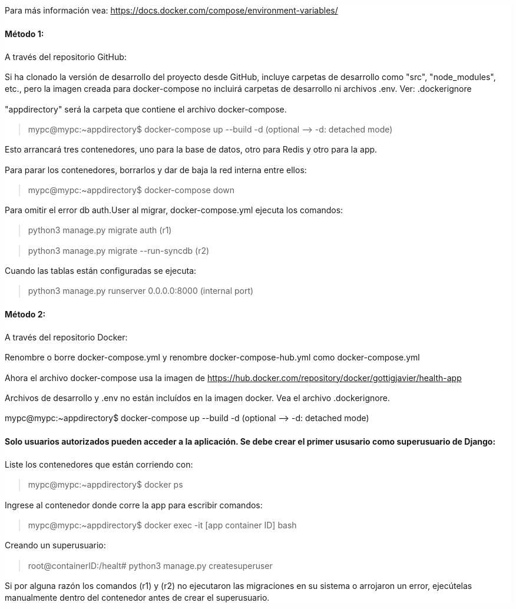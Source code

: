 Para más información vea: https://docs.docker.com/compose/environment-variables/

#### Método 1:

A través del repositorio GitHub:

Si ha clonado la versión de desarrollo del proyecto desde GitHub, incluye carpetas de desarrollo como "src", "node_modules", etc., pero la imagen creada para docker-compose no incluirá carpetas de desarrollo ni archivos .env. Ver: .dockerignore 

"appdirectory" será la carpeta que contiene el archivo docker-compose.

>mypc@mypc:~appdirectory$ docker-compose up --build -d (optional --> -d: detached mode)

Esto arrancará tres contenedores, uno para la base de datos, otro para Redis y otro para la app.

Para parar los contenedores, borrarlos y dar de baja la red interna entre ellos: 

>mypc@mypc:~appdirectory$ docker-compose down

Para omitir el error db auth.User al migrar, docker-compose.yml ejecuta los comandos: 

>python3 manage.py migrate auth  (r1)

>python3 manage.py migrate --run-syncdb  (r2)

Cuando las tablas están configuradas se ejecuta:

>python3 manage.py runserver 0.0.0.0:8000 (internal port)

#### Método 2:

A través del repositorio Docker:

Renombre o borre docker-compose.yml y renombre docker-compose-hub.yml como docker-compose.yml

Ahora el archivo docker-compose usa la imagen de https://hub.docker.com/repository/docker/gottigjavier/health-app

Archivos de desarrollo y .env no están incluídos en la imagen docker. Vea el archivo .dockerignore.

mypc@mypc:~appdirectory$ docker-compose up --build -d (optional --> -d: detached mode)

#### Solo usuarios autorizados pueden acceder a la aplicación. Se debe crear el primer ususario como superusuario de Django:

Liste los contenedores que están corriendo con:

>mypc@mypc:~appdirectory$ docker ps

Ingrese al contenedor donde corre la app para escribir comandos:

>mypc@mypc:~appdirectory$ docker exec -it [app container ID] bash

Creando un superusuario:

>root@containerID:/healt# python3 manage.py createsuperuser

Si por alguna razón los comandos (r1) y (r2) no ejecutaron las migraciones en su sistema o arrojaron un error, ejecútelas manualmente dentro del contenedor antes de crear el superusuario. 

